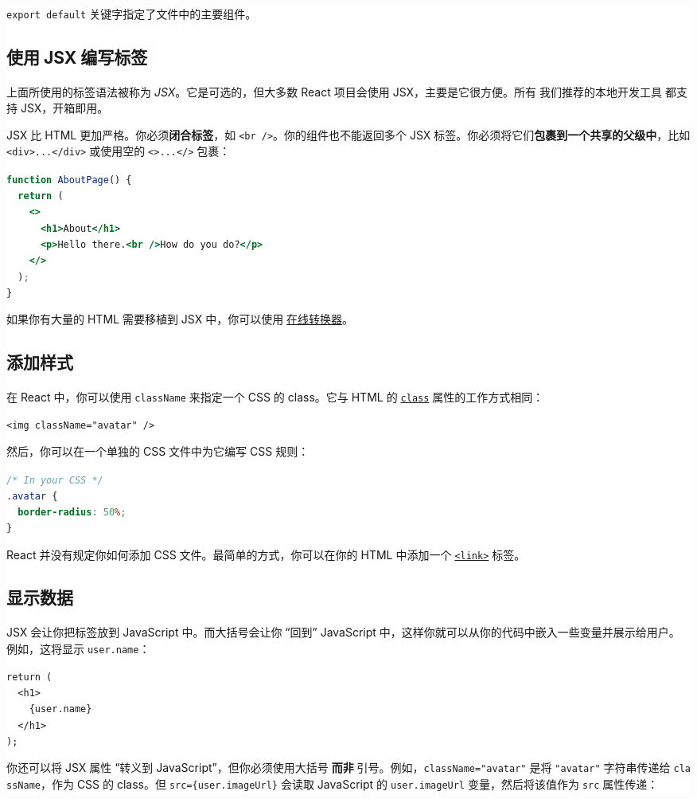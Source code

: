 `export default` 关键字指定了文件中的主要组件。

## 使用 JSX 编写标签 

上面所使用的标签语法被称为 *JSX*。它是可选的，但大多数 React 项目会使用 JSX，主要是它很方便。所有 我们推荐的本地开发工具 都支持 JSX，开箱即用。

JSX 比 HTML 更加严格。你必须**闭合标签**，如 `<br />`。你的组件也不能返回多个 JSX 标签。你必须将它们**包裹到一个共享的父级中**，比如 `<div>...</div>` 或使用空的 `<>...</>` 包裹：

```jsx
function AboutPage() {
  return (
    <>
      <h1>About</h1>
      <p>Hello there.<br />How do you do?</p>
    </>
  );
}
```

如果你有大量的 HTML 需要移植到 JSX 中，你可以使用 [在线转换器](https://transform.tools/html-to-jsx)。

## 添加样式 

在 React 中，你可以使用 `className` 来指定一个 CSS 的 class。它与 HTML 的 [`class`](https://developer.mozilla.org/en-US/docs/Web/HTML/Global_attributes/class) 属性的工作方式相同：

```
<img className="avatar" />
```

然后，你可以在一个单独的 CSS 文件中为它编写 CSS 规则：

```css
/* In your CSS */
.avatar {
  border-radius: 50%;
}
```

React 并没有规定你如何添加 CSS 文件。最简单的方式，你可以在你的 HTML 中添加一个 [` <link> `](https://developer.mozilla.org/en-US/docs/Web/HTML/Element/link) 标签。

## 显示数据 

JSX 会让你把标签放到 JavaScript 中。而大括号会让你 “回到” JavaScript 中，这样你就可以从你的代码中嵌入一些变量并展示给用户。例如，这将显示 `user.name`：

```ASN.1
return (
  <h1>
    {user.name}
  </h1>
);
```

你还可以将 JSX 属性 “转义到 JavaScript”，但你必须使用大括号 **而非** 引号。例如，`className="avatar"` 是将 `"avatar"` 字符串传递给 `className`，作为 CSS 的 class。但 `src={user.imageUrl}` 会读取 JavaScript 的 `user.imageUrl` 变量，然后将该值作为 `src` 属性传递：
